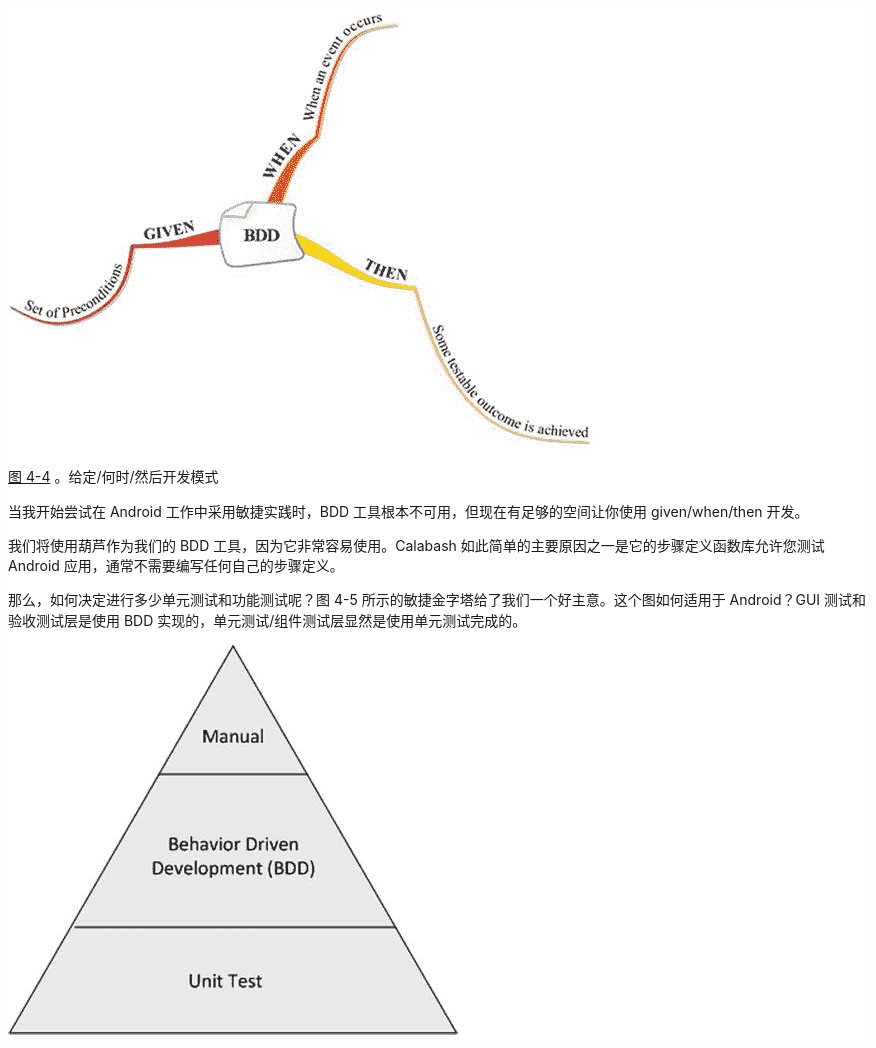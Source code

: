![9781430258575_Fig04-04.jpg](img/9781430258575_Fig04-04.jpg)

[图 4-4](#_Fig4) 。给定/何时/然后开发模式

当我开始尝试在 Android 工作中采用敏捷实践时，BDD 工具根本不可用，但现在有足够的空间让你使用 given/when/then 开发。

我们将使用葫芦作为我们的 BDD 工具，因为它非常容易使用。Calabash 如此简单的主要原因之一是它的步骤定义函数库允许您测试 Android 应用，通常不需要编写任何自己的步骤定义。

那么，如何决定进行多少单元测试和功能测试呢？图 4-5 所示的敏捷金字塔给了我们一个好主意。这个图如何适用于 Android？GUI 测试和验收测试层是使用 BDD 实现的，单元测试/组件测试层显然是使用单元测试完成的。

![9781430258575_Fig04-05.jpg](img/9781430258575_Fig04-05.jpg)
